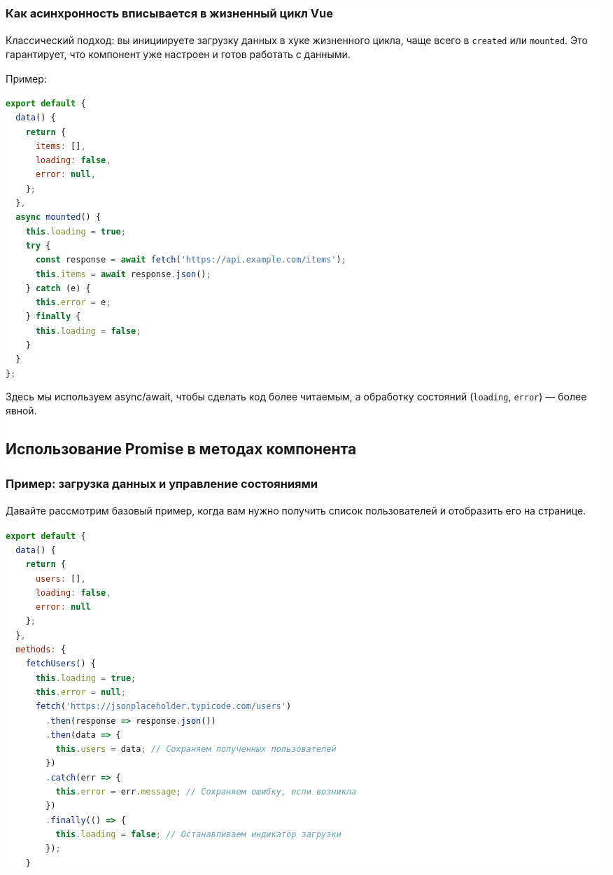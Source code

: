 ### Как асинхронность вписывается в жизненный цикл Vue

Классический подход: вы инициируете загрузку данных в хуке жизненного цикла, чаще всего в `created` или `mounted`. Это гарантирует, что компонент уже настроен и готов работать с данными.

Пример:

```js
export default {
  data() {
    return {
      items: [],
      loading: false,
      error: null,
    };
  },
  async mounted() {
    this.loading = true;
    try {
      const response = await fetch('https://api.example.com/items');
      this.items = await response.json();
    } catch (e) {
      this.error = e;
    } finally {
      this.loading = false;
    }
  }
};
```

Здесь мы используем async/await, чтобы сделать код более читаемым, а обработку состояний (`loading`, `error`) — более явной.

## Использование Promise в методах компонента

### Пример: загрузка данных и управление состояниями

Давайте рассмотрим базовый пример, когда вам нужно получить список пользователей и отобразить его на странице.

```js
export default {
  data() {
    return {
      users: [],
      loading: false,
      error: null
    };
  },
  methods: {
    fetchUsers() {
      this.loading = true;
      this.error = null;
      fetch('https://jsonplaceholder.typicode.com/users')
        .then(response => response.json())
        .then(data => {
          this.users = data; // Сохраняем полученных пользователей
        })
        .catch(err => {
          this.error = err.message; // Сохраняем ошибку, если возникла
        })
        .finally(() => {
          this.loading = false; // Останавливаем индикатор загрузки
        });
    }
```
